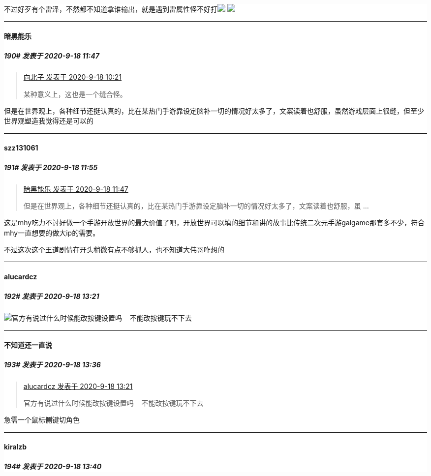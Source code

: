 不过好歹有个雷泽，不然都不知道拿谁输出，就是遇到雷属性怪不好打<img src="https://static.saraba1st.com/image/smiley/face2017/143.png" referrerpolicy="no-referrer">
<img src="https://static.saraba1st.com/image/smiley/face2017/074.png" referrerpolicy="no-referrer">


-----

####  暗黑能乐  
##### 190#       发表于 2020-9-18 11:47


<blockquote><a href="httphttps://bbs.saraba1st.com/2b/forum.php?mod=redirect&amp;goto=findpost&amp;pid=48774687&amp;ptid=1959892" target="_blank">向北子 发表于 2020-9-18 10:21</a>

某种意义上，这也是一个缝合怪。</blockquote>
但是在世界观上，各种细节还挺认真的，比在某热门手游靠设定脑补一切的情况好太多了，文案读着也舒服，虽然游戏层面上很缝，但至少世界观塑造我觉得还是可以的


-----

####  szz131061  
##### 191#       发表于 2020-9-18 11:55


<blockquote><a href="httphttps://bbs.saraba1st.com/2b/forum.php?mod=redirect&amp;goto=findpost&amp;pid=48775699&amp;ptid=1959892" target="_blank">暗黑能乐 发表于 2020-9-18 11:47</a>

但是在世界观上，各种细节还挺认真的，比在某热门手游靠设定脑补一切的情况好太多了，文案读着也舒服，虽 ...</blockquote>
这是mhy吃力不讨好做一个手游开放世界的最大价值了吧，开放世界可以填的细节和讲的故事比传统二次元手游galgame那套多不少，符合mhy一直想要的做大ip的需要。


不过这次这个王道剧情在开头稍微有点不够抓人，也不知道大伟哥咋想的


-----

####  alucardcz  
##### 192#       发表于 2020-9-18 13:21


<img src="https://static.saraba1st.com/image/smiley/face2017/068.png" referrerpolicy="no-referrer">官方有说过什么时候能改按键设置吗    不能改按键玩不下去


-----

####  不知道还一直说  
##### 193#       发表于 2020-9-18 13:36


<blockquote><a href="httphttps://bbs.saraba1st.com/2b/forum.php?mod=redirect&amp;goto=findpost&amp;pid=48776729&amp;ptid=1959892" target="_blank">alucardcz 发表于 2020-9-18 13:21</a>

官方有说过什么时候能改按键设置吗    不能改按键玩不下去</blockquote>
急需一个鼠标侧键切角色


-----

####  kiralzb  
##### 194#       发表于 2020-9-18 13:40
